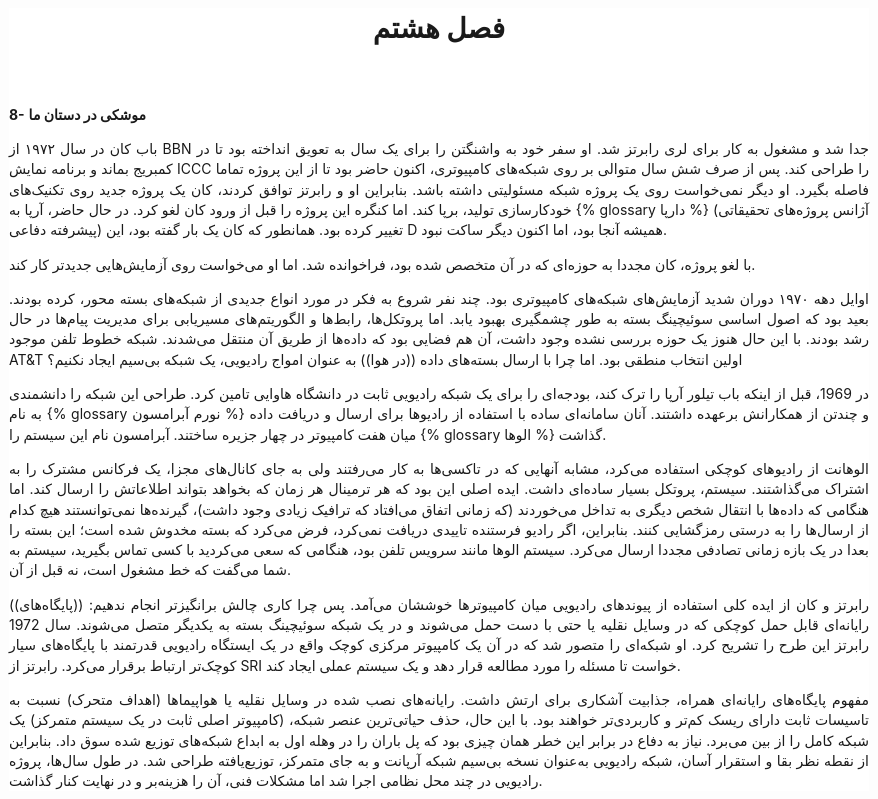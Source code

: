 ﻿---
layout: page
title: فصل هشتم
weight: 8
---
<style>
  p {
    text-align: justify;
  }
</style>

**8-** **موشکی در دستان ما**

باب کان در سال ۱۹۷۲ از BBN جدا شد و مشغول به کار برای لری رابرتز شد. او سفر خود به واشنگتن را برای یک سال به تعویق انداخته بود تا در کمبریج بماند و برنامه نمایش ICCC را طراحی کند. پس از صرف شش سال متوالی بر روی شبکه‌های کامپیوتری، اکنون حاضر بود تا از این پروژه تماما فاصله بگیرد. او دیگر نمی‌خواست روی یک پروژه شبکه مسئولیتی داشته باشد. بنابراین او و رابرتز توافق کردند، کان یک پروژه جدید روی تکنیک‌های خودکارسازی تولید، برپا کند. اما کنگره این پروژه را قبل از ورود کان لغو کرد. در حال حاضر، آرپا به {% glossary دارپا %} (آژانس پروژه‌های تحقیقاتی پیشرفته دفاعی) تغییر کرده بود. همانطور که کان یک بار گفته بود، این D همیشه آنجا بود، اما اکنون دیگر ساکت نبود.

با لغو پروژه، کان مجددا به حوزه‌ای که در آن متخصص شده بود، فراخوانده شد. اما او می‌خواست روی آزمایش‌هایی جدیدتر کار کند.

اوایل دهه ۱۹۷۰ دوران شدید آزمایش‌های شبکه‌های کامپیوتری بود. چند نفر شروع به فکر در مورد انواع جدیدی از شبکه‌های بسته محور، کرده بودند. بعید بود که اصول اساسی سوئیچینگ بسته به طور چشمگیری بهبود یابد. اما پروتکل‌ها، رابط‌ها و الگوریتم‌های مسیریابی برای مدیریت پیام‌ها در حال رشد بودند. با این حال هنوز یک حوزه بررسی نشده وجود داشت، آن هم فضایی بود که داده‌ها از طریق آن منتقل می‌شدند. شبکه خطوط تلفن موجود AT&T اولین انتخاب منطقی بود. اما چرا با ارسال بسته‌های داده ((در هوا)) به عنوان امواج رادیویی، یک شبکه بی‌سیم ایجاد نکنیم؟

در 1969، قبل از اینکه باب تیلور آرپا را ترک کند، بودجه‌ای را برای یک شبکه رادیویی ثابت در دانشگاه هاوایی تامین کرد. طراحی این شبکه را دانشمندی به نام {% glossary نورم آبرامسون %} و چندتن از همکارانش برعهده داشتند. آنان سامانه‌ای ساده با استفاده از رادیوها برای ارسال و دریافت داده میان هفت کامپیوتر در چهار جزیره ساختند. آبرامسون نام این سیستم را {% glossary الوها %} گذاشت.

الوهانت از رادیوهای کوچکی استفاده می‌کرد، مشابه آنهایی که در تاکسی‌ها به کار می‌رفتند ولی به جای کانال‌های مجزا، یک فرکانس مشترک را به اشتراک می‌گذاشتند. سیستم، پروتکل بسیار ساده‌ای داشت. ایده اصلی این بود که هر ترمینال هر زمان که بخواهد بتواند اطلاعاتش را ارسال کند. اما هنگامی که داده‌ها با انتقال شخص دیگری به تداخل می‌خوردند (که زمانی اتفاق می‌افتاد که ترافیک زیادی وجود داشت)، گیرنده‌ها نمی‌توانستند هیچ کدام از ارسال‌ها را به درستی رمزگشایی کنند. بنابراین، اگر رادیو فرستنده تاییدی دریافت نمی‌کرد، فرض می‌کرد که بسته مخدوش شده است؛ این بسته را بعدا در یک بازه زمانی تصادفی مجددا ارسال می‌کرد. سیستم الوها مانند سرویس تلفن بود، هنگامی که سعی می‌کردید با کسی تماس بگیرید، سیستم به شما می‌گفت که خط مشغول است، نه قبل از آن.

رابرتز و کان از ایده کلی استفاده از پیوندهای رادیویی میان کامپیوترها خوششان می‌آمد. پس چرا کاری چالش برانگیزتر انجام ندهیم: ((پایگاه‌های)) رایانه‌ای قابل حمل کوچکی که در وسایل نقلیه یا حتی با دست حمل می‌شوند و در یک شبکه سوئیچینگ بسته به یکدیگر متصل می‌شوند. سال 1972 رابرتز این طرح را تشریح کرد. او شبکه‌ای را متصور شد که در آن یک کامپیوتر مرکزی کوچک واقع در یک ایستگاه رادیویی قدرتمند با پایگاه‌های سیار کوچک‌تر ارتباط برقرار می‌کرد. رابرتز از SRI خواست تا مسئله را مورد مطالعه قرار دهد و یک سیستم عملی ایجاد کند.

مفهوم پایگاه‌های رایانه‌ای همراه، جذابیت آشکاری برای ارتش داشت. رایانه‌های نصب شده در وسایل نقلیه یا هواپیماها (اهداف متحرک) نسبت به تاسیسات ثابت دارای ریسک کم‌تر و کاربردی‌تر خواهند بود. با این حال، حذف حیاتی‌ترین عنصر شبکه، (کامپیوتر اصلی ثابت در یک سیستم متمرکز) یک شبکه کامل را از بین می‌برد. نیاز به دفاع در برابر این خطر همان چیزی بود که پل باران را در وهله اول به ابداع شبکه‌های توزیع شده سوق داد. بنابراین از نقطه نظر بقا و استقرار آسان، شبکه رادیویی به‌عنوان نسخه بی‌سیم شبکه آرپانت و به جای متمرکز، توزیع‌یافته طراحی شد. در طول سال‌ها، پروژه رادیویی در چند محل نظامی اجرا شد اما مشکلات فنی، آن را هزینه‌بر و در نهایت کنار گذاشت.
